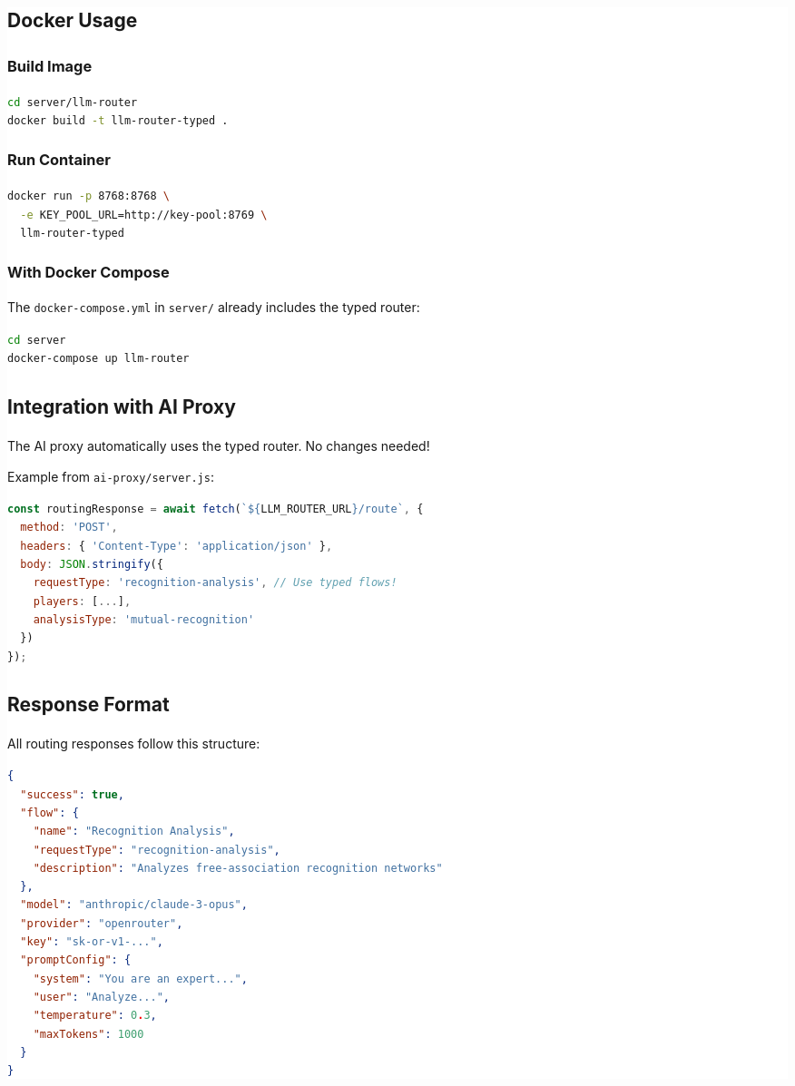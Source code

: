 ## Docker Usage

### Build Image

```bash
cd server/llm-router
docker build -t llm-router-typed .
```

### Run Container

```bash
docker run -p 8768:8768 \
  -e KEY_POOL_URL=http://key-pool:8769 \
  llm-router-typed
```

### With Docker Compose

The `docker-compose.yml` in `server/` already includes the typed router:

```bash
cd server
docker-compose up llm-router
```

## Integration with AI Proxy

The AI proxy automatically uses the typed router. No changes needed!

Example from `ai-proxy/server.js`:

```javascript
const routingResponse = await fetch(`${LLM_ROUTER_URL}/route`, {
  method: 'POST',
  headers: { 'Content-Type': 'application/json' },
  body: JSON.stringify({
    requestType: 'recognition-analysis', // Use typed flows!
    players: [...],
    analysisType: 'mutual-recognition'
  })
});
```

## Response Format

All routing responses follow this structure:

```json
{
  "success": true,
  "flow": {
    "name": "Recognition Analysis",
    "requestType": "recognition-analysis",
    "description": "Analyzes free-association recognition networks"
  },
  "model": "anthropic/claude-3-opus",
  "provider": "openrouter",
  "key": "sk-or-v1-...",
  "promptConfig": {
    "system": "You are an expert...",
    "user": "Analyze...",
    "temperature": 0.3,
    "maxTokens": 1000
  }
}
```